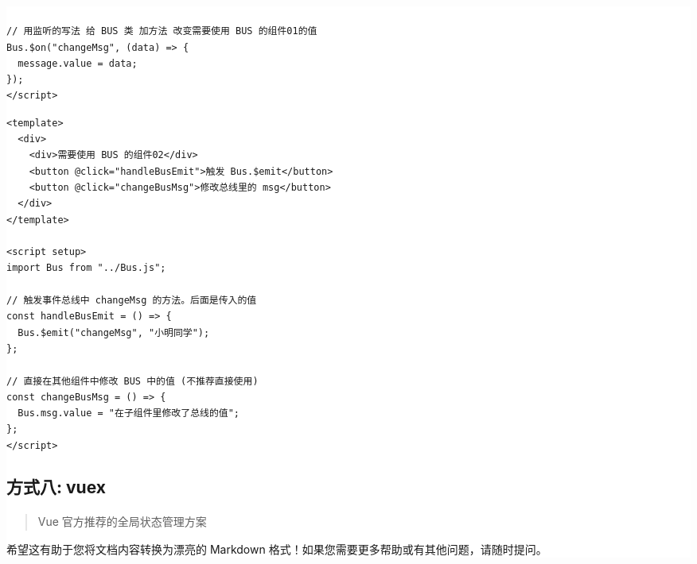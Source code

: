 ```vue

// 用监听的写法 给 BUS 类 加方法 改变需要使用 BUS 的组件01的值
Bus.$on("changeMsg", (data) => {
  message.value = data;
});
</script>
```

```vue
<template>
  <div>
    <div>需要使用 BUS 的组件02</div>
    <button @click="handleBusEmit">触发 Bus.$emit</button>
    <button @click="changeBusMsg">修改总线里的 msg</button>
  </div>
</template>

<script setup>
import Bus from "../Bus.js";

// 触发事件总线中 changeMsg 的方法。后面是传入的值
const handleBusEmit = () => {
  Bus.$emit("changeMsg", "小明同学");
};

// 直接在其他组件中修改 BUS 中的值 (不推荐直接使用)
const changeBusMsg = () => {
  Bus.msg.value = "在子组件里修改了总线的值";
};
</script>
```

## 方式八: vuex

> Vue 官方推荐的全局状态管理方案

希望这有助于您将文档内容转换为漂亮的 Markdown 格式！如果您需要更多帮助或有其他问题，请随时提问。
